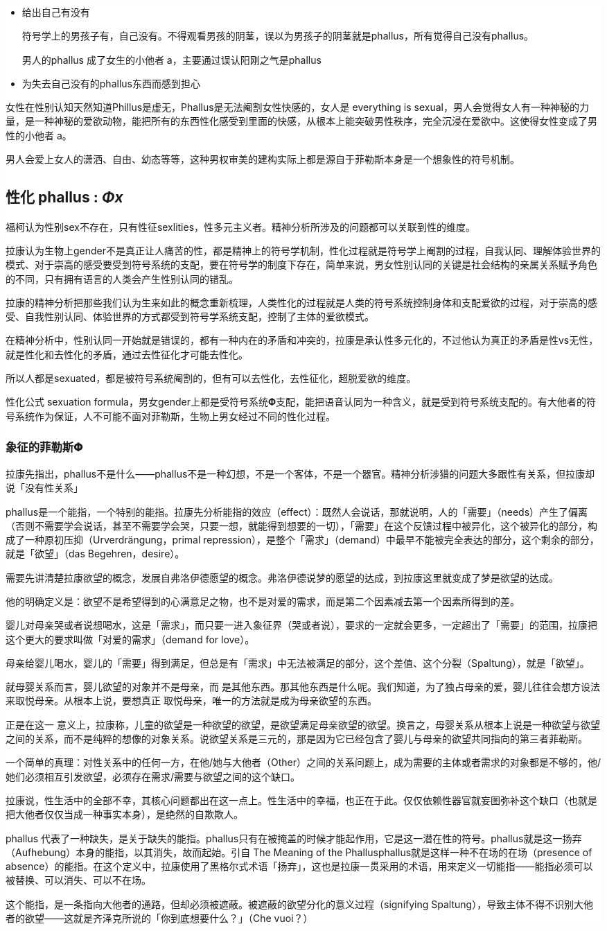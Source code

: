    - 给出自己有没有
   
     符号学上的男孩子有，自己没有。不得观看男孩的阴茎，误以为男孩子的阴茎就是phallus，所有觉得自己没有phallus。
   
     男人的phallus 成了女生的小他者 a，主要通过误认阳刚之气是phallus
   
   - 为失去自己没有的phallus东西而感到担心
   
   女性在性别认知天然知道Phillus是虚无，Phallus是无法阉割女性快感的，女人是 everything is sexual，男人会觉得女人有一种神秘的力量，是一种神秘的爱欲动物，能把所有的东西性化感受到里面的快感，从根本上能突破男性秩序，完全沉浸在爱欲中。这使得女性变成了男性的小他者 a。
   
   男人会爱上女人的潇洒、自由、幼态等等，这种男权审美的建构实际上都是源自于菲勒斯本身是一个想象性的符号机制。

## 性化 phallus : $\Phi x$

福柯认为性别sex不存在，只有性征sexlities，性多元主义者。精神分析所涉及的问题都可以关联到性的维度。

拉康认为生物上gender不是真正让人痛苦的性，都是精神上的符号学机制，性化过程就是符号学上阉割的过程，自我认同、理解体验世界的模式、对于崇高的感受要受到符号系统的支配，要在符号学的制度下存在，简单来说，男女性别认同的关键是社会结构的亲属关系赋予角色的不同，只有拥有语言的人类会产生性别认同的错乱。

拉康的精神分析把那些我们认为生来如此的概念重新梳理，人类性化的过程就是人类的符号系统控制身体和支配爱欲的过程，对于崇高的感受、自我性别认同、体验世界的方式都受到符号学系统支配，控制了主体的爱欲模式。

在精神分析中，性别认同一开始就是错误的，都有一种内在的矛盾和冲突的，拉康是承认性多元化的，不过他认为真正的矛盾是性vs无性，就是性化和去性化的矛盾，通过去性征化才可能去性化。

所以人都是sexuated，都是被符号系统阉割的，但有可以去性化，去性征化，超脱爱欲的维度。

性化公式 sexuation formula，男女gender上都是受符号系统𝚽支配，能把语音认同为一种含义，就是受到符号系统支配的。有大他者的符号系统作为保证，人不可能不面对菲勒斯，生物上男女经过不同的性化过程。

### 象征的菲勒斯𝚽

拉康先指出，phallus不是什么——phallus不是一种幻想，不是一个客体，不是一个器官。精神分析涉猎的问题大多跟性有关系，但拉康却说「没有性关系」

phallus是一个能指，一个特别的能指。拉康先分析能指的效应（effect）：既然人会说话，那就说明，人的「需要」（needs）产生了偏离（否则不需要学会说话，甚至不需要学会哭，只要一想，就能得到想要的一切），「需要」在这个反馈过程中被异化，这个被异化的部分，构成了一种原初压抑（Urverdrängung，primal repression），是整个「需求」（demand）中最早不能被完全表达的部分，这个剩余的部分，就是「欲望」（das Begehren，desire）。

需要先讲清楚拉康欲望的概念，发展自弗洛伊德愿望的概念。弗洛伊德说梦的愿望的达成，到拉康这里就变成了梦是欲望的达成。

他的明确定义是：欲望不是希望得到的心满意足之物，也不是对爱的需求，而是第二个因素减去第一个因素所得到的差。

婴儿对母亲哭或者说想喝水，这是「需求」，而只要一进入象征界（哭或者说），要求的一定就会更多，一定超出了「需要」的范围，拉康把这个更大的要求叫做「对爱的需求」（demand for love）。

母亲给婴儿喝水，婴儿的「需要」得到满足，但总是有「需求」中无法被满足的部分，这个差值、这个分裂（Spaltung），就是「欲望」。

就母婴关系而言，婴儿欲望的对象并不是母亲，而 是其他东西。那其他东西是什么呢。我们知道，为了独占母亲的爱，婴儿往往会想方设法来取悦母亲。从根本上说，要想真正 取悦母亲，唯一的方法就是成为母亲欲望的东西。

正是在这一 意义上，拉康称，儿童的欲望是一种欲望的欲望，是欲望满足母亲欲望的欲望。换言之，母婴关系从根本上说是一种欲望与欲望之间的关系，而不是纯粹的想像的对象关系。说欲望关系是三元的，那是因为它已经包含了婴儿与母亲的欲望共同指向的第三者菲勒斯。

一个简单的真理：对性关系中的任何一方，在他/她与大他者（Other）之间的关系问题上，成为需要的主体或者需求的对象都是不够的，他/她们必须相互引发欲望，必须存在需求/需要与欲望之间的这个缺口。

拉康说，性生活中的全部不幸，其核心问题都出在这一点上。性生活中的幸福，也正在于此。仅仅依赖性器官就妄图弥补这个缺口（也就是把大他者仅仅当成一种事实本身），是绝然的自欺欺人。

phallus 代表了一种缺失，是关于缺失的能指。phallus只有在被掩盖的时候才能起作用，它是这一潜在性的符号。phallus就是这一扬弃（Aufhebung）本身的能指，以其消失，故而起始。引自 The Meaning of the Phallusphallus就是这样一种不在场的在场（presence of absence）的能指。在这个定义中，拉康使用了黑格尔式术语「扬弃」，这也是拉康一贯采用的术语，用来定义一切能指——能指必须可以被替换、可以消失、可以不在场。

这个能指，是一条指向大他者的通路，但却必须被遮蔽。被遮蔽的欲望分化的意义过程（signifying Spaltung），导致主体不得不识别大他者的欲望——这就是齐泽克所说的「你到底想要什么？」（Che vuoi？）
